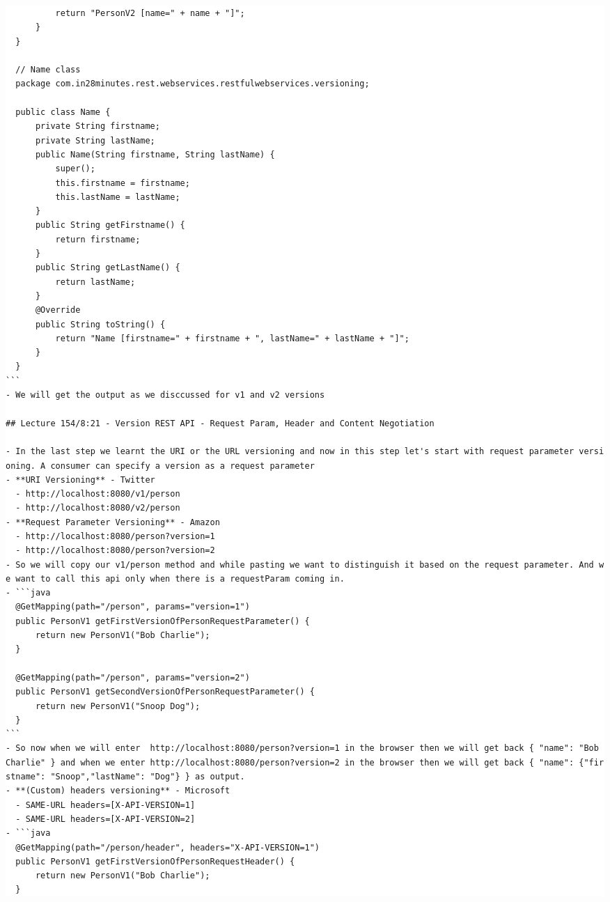   `````
            return "PersonV2 [name=" + name + "]";
        }
    }

    // Name class
    package com.in28minutes.rest.webservices.restfulwebservices.versioning;

    public class Name {
        private String firstname;
        private String lastName;
        public Name(String firstname, String lastName) {
            super();
            this.firstname = firstname;
            this.lastName = lastName;
        }
        public String getFirstname() {
            return firstname;
        }
        public String getLastName() {
            return lastName;
        }
        @Override
        public String toString() {
            return "Name [firstname=" + firstname + ", lastName=" + lastName + "]";
        }
    }
  ```
- We will get the output as we disccussed for v1 and v2 versions

## Lecture 154/8:21 - Version REST API - Request Param, Header and Content Negotiation

- In the last step we learnt the URI or the URL versioning and now in this step let's start with request parameter versioning. A consumer can specify a version as a request parameter
- **URI Versioning** - Twitter
    - http://localhost:8080/v1/person
    - http://localhost:8080/v2/person
- **Request Parameter Versioning** - Amazon
    - http://localhost:8080/person?version=1
    - http://localhost:8080/person?version=2
- So we will copy our v1/person method and while pasting we want to distinguish it based on the request parameter. And we want to call this api only when there is a requestParam coming in.
- ```java
	@GetMapping(path="/person", params="version=1")
	public PersonV1 getFirstVersionOfPersonRequestParameter() {
		return new PersonV1("Bob Charlie");
	}

	@GetMapping(path="/person", params="version=2")
	public PersonV1 getSecondVersionOfPersonRequestParameter() {
		return new PersonV1("Snoop Dog");
	}
  ```
- So now when we will enter  http://localhost:8080/person?version=1 in the browser then we will get back { "name": "Bob Charlie" } and when we enter http://localhost:8080/person?version=2 in the browser then we will get back { "name": {"firstname": "Snoop","lastName": "Dog"} } as output.
- **(Custom) headers versioning** - Microsoft
    - SAME-URL headers=[X-API-VERSION=1]
    - SAME-URL headers=[X-API-VERSION=2]
- ```java
	@GetMapping(path="/person/header", headers="X-API-VERSION=1")
	public PersonV1 getFirstVersionOfPersonRequestHeader() {
		return new PersonV1("Bob Charlie");
	}
  `````